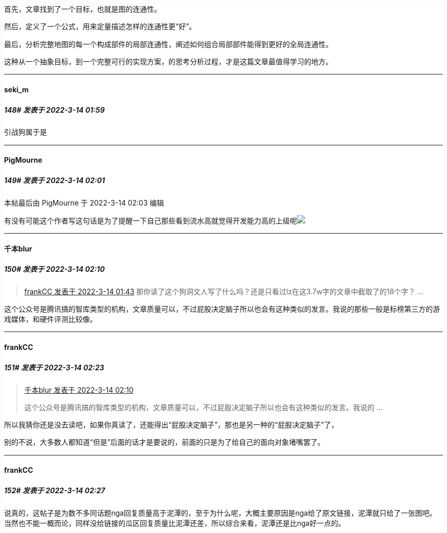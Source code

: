 首先，文章找到了一个目标，也就是图的连通性。

然后，定义了一个公式，用来定量描述怎样的连通性更“好”。

最后，分析完整地图的每一个构成部件的局部连通性，阐述如何组合局部部件能得到更好的全局连通性。

这种从一个抽象目标，到一个完整可行的实现方案，的思考分析过程，才是这篇文章最值得学习的地方。

*****

####  seki_m  
##### 148#       发表于 2022-3-14 01:59

引战狗属于是

*****

####  PigMourne  
##### 149#       发表于 2022-3-14 02:01

 本帖最后由 PigMourne 于 2022-3-14 02:03 编辑 

有没有可能这个作者写这句话是为了提醒一下自己那些看到流水高就觉得开发能力高的上级呢<img src="https://static.saraba1st.com/image/smiley/face2017/067.png" referrerpolicy="no-referrer">

*****

####  千本blur  
##### 150#       发表于 2022-3-14 02:10

<blockquote><a href="httphttps://bbs.saraba1st.com/2b/forum.php?mod=redirect&amp;goto=findpost&amp;pid=55033548&amp;ptid=2057596" target="_blank">frankCC 发表于 2022-3-14 01:43</a>
那你读了这个狗洞文人写了什么吗？还是只看过lz在这3.7w字的文章中截取了的18个字？ ...</blockquote>
这个公众号是腾讯搞的智库类型的机构，文章质量可以，不过屁股决定脑子所以也会有这种类似的发言。我说的那些一般是标榜第三方的游戏媒体，和硬件评测比较像。



*****

####  frankCC  
##### 151#       发表于 2022-3-14 02:23

<blockquote><a href="httphttps://bbs.saraba1st.com/2b/forum.php?mod=redirect&amp;goto=findpost&amp;pid=55033657&amp;ptid=2057596" target="_blank">千本blur 发表于 2022-3-14 02:10</a>

这个公众号是腾讯搞的智库类型的机构，文章质量可以，不过屁股决定脑子所以也会有这种类似的发言。我说的 ...</blockquote>
所以我猜你还是没去读吧，如果你真读了，还能得出“屁股决定脑子”，那也是另一种的“屁股决定脑子”了，

别的不说，大多数人都知道“但是”后面的话才是要说的，前面的只是为了给自己的面向对象堵嘴罢了。

*****

####  frankCC  
##### 152#       发表于 2022-3-14 02:27

说真的，这帖子是为数不多同话题nga回复质量高于泥潭的，至于为什么呢，大概主要原因是nga给了原文链接，泥潭就只给了一张图吧。当然也不能一概而论，同样没给链接的瓜区回复质量比泥潭还差，所以综合来看，泥潭还是比nga好一点的。
